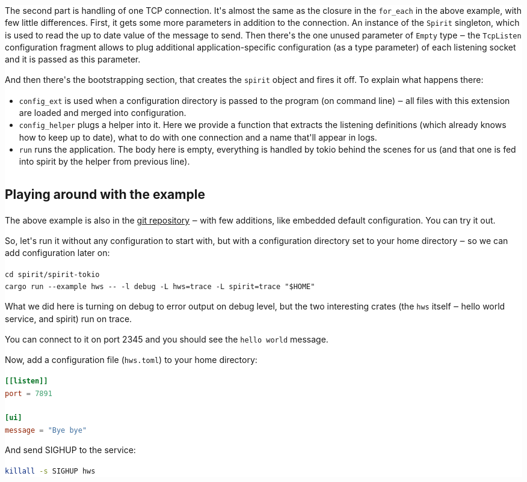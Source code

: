 The second part is handling of one TCP connection. It's almost the same as the
closure in the `for_each` in the above example, with few little differences.
First, it gets some more parameters in addition to the connection. An instance
of the `Spirit` singleton, which is used to read the up to date value of the
message to send. Then there's the one unused parameter of `Empty` type ‒ the
`TcpListen` configuration fragment allows to plug additional
application-specific configuration (as a type parameter) of each listening
socket and it is passed as this parameter.

And then there's the bootstrapping section, that creates the `spirit` object and
fires it off. To explain what happens there:

* `config_ext` is used when a configuration directory is passed to the program
  (on command line) ‒ all files with this extension are loaded and merged into
  configuration.
* `config_helper` plugs a helper into it. Here we provide a function that
  extracts the listening definitions (which already knows how to keep up to
  date), what to do with one connection and a name that'll appear in logs.
* `run` runs the application. The body here is empty, everything is handled by
  tokio behind the scenes for us (and that one is fed into spirit by the helper
  from previous line).

## Playing around with the example

The above example is also in the [git
repository](https://github.com/vorner/spirit/blob/master/spirit-tokio/examples/hws.rs)
‒ with few additions, like embedded default configuration. You can try it out.

So, let's run it without any configuration to start with, but with a
configuration directory set to your home directory ‒ so we can add configuration
later on:

```
cd spirit/spirit-tokio
cargo run --example hws -- -l debug -L hws=trace -L spirit=trace "$HOME"
```

What we did here is turning on debug to error output on debug level, but the two
interesting crates (the `hws` itself ‒ hello world service, and spirit) run on
trace.

You can connect to it on port 2345 and you should see the `hello world` message.

Now, add a configuration file (`hws.toml`) to your home directory:

```toml
[[listen]]
port = 7891

[ui]
message = "Bye bye"
```

And send SIGHUP to the service:

```sh
killall -s SIGHUP hws
```

